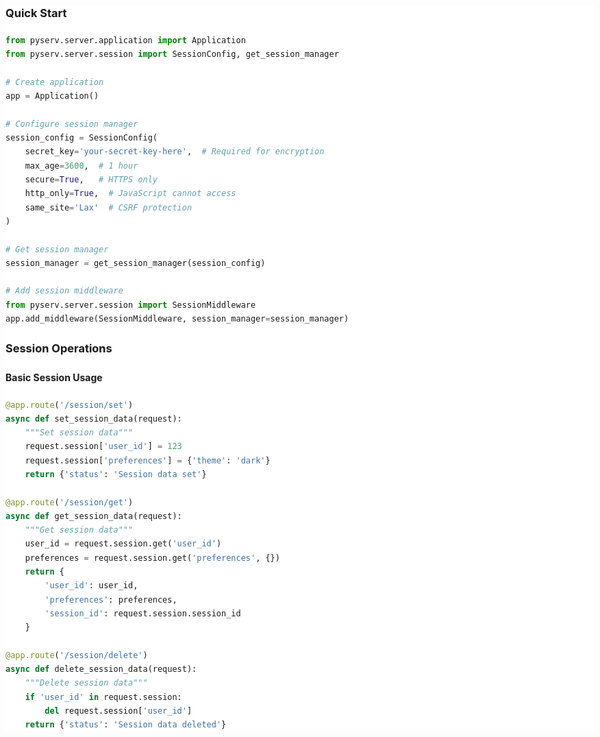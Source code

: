 ### Quick Start

```python
from pyserv.server.application import Application
from pyserv.server.session import SessionConfig, get_session_manager

# Create application
app = Application()

# Configure session manager
session_config = SessionConfig(
    secret_key='your-secret-key-here',  # Required for encryption
    max_age=3600,  # 1 hour
    secure=True,   # HTTPS only
    http_only=True,  # JavaScript cannot access
    same_site='Lax'  # CSRF protection
)

# Get session manager
session_manager = get_session_manager(session_config)

# Add session middleware
from pyserv.server.session import SessionMiddleware
app.add_middleware(SessionMiddleware, session_manager=session_manager)
```

### Session Operations

#### Basic Session Usage
```python
@app.route('/session/set')
async def set_session_data(request):
    """Set session data"""
    request.session['user_id'] = 123
    request.session['preferences'] = {'theme': 'dark'}
    return {'status': 'Session data set'}

@app.route('/session/get')
async def get_session_data(request):
    """Get session data"""
    user_id = request.session.get('user_id')
    preferences = request.session.get('preferences', {})
    return {
        'user_id': user_id,
        'preferences': preferences,
        'session_id': request.session.session_id
    }

@app.route('/session/delete')
async def delete_session_data(request):
    """Delete session data"""
    if 'user_id' in request.session:
        del request.session['user_id']
    return {'status': 'Session data deleted'}
```

